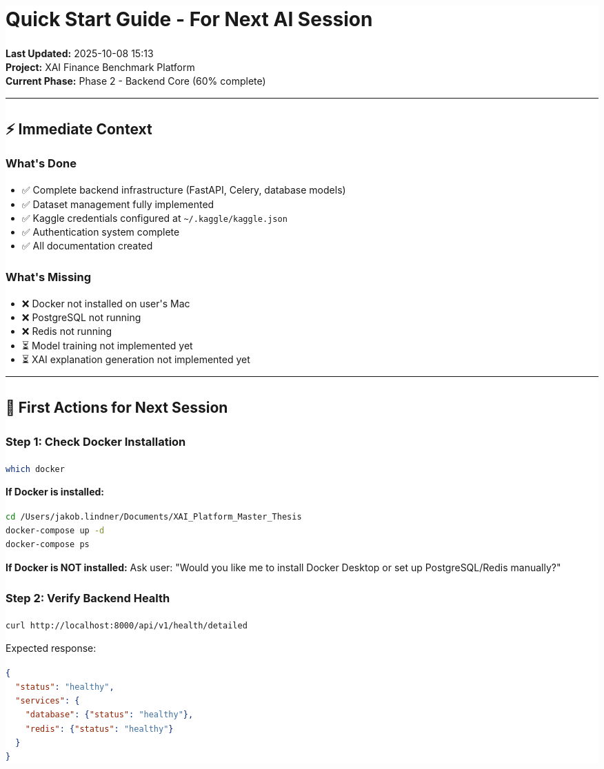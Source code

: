 # Quick Start Guide - For Next AI Session

**Last Updated:** 2025-10-08 15:13  
**Project:** XAI Finance Benchmark Platform  
**Current Phase:** Phase 2 - Backend Core (60% complete)

---

## ⚡ Immediate Context

### What's Done
- ✅ Complete backend infrastructure (FastAPI, Celery, database models)
- ✅ Dataset management fully implemented
- ✅ Kaggle credentials configured at `~/.kaggle/kaggle.json`
- ✅ Authentication system complete
- ✅ All documentation created

### What's Missing
- ❌ Docker not installed on user's Mac
- ❌ PostgreSQL not running
- ❌ Redis not running
- ⏳ Model training not implemented yet
- ⏳ XAI explanation generation not implemented yet

---

## 🚀 First Actions for Next Session

### Step 1: Check Docker Installation
```bash
which docker
```

**If Docker is installed:**
```bash
cd /Users/jakob.lindner/Documents/XAI_Platform_Master_Thesis
docker-compose up -d
docker-compose ps
```

**If Docker is NOT installed:**
Ask user: "Would you like me to install Docker Desktop or set up PostgreSQL/Redis manually?"

### Step 2: Verify Backend Health
```bash
curl http://localhost:8000/api/v1/health/detailed
```

Expected response:
```json
{
  "status": "healthy",
  "services": {
    "database": {"status": "healthy"},
    "redis": {"status": "healthy"}
  }
}
```
